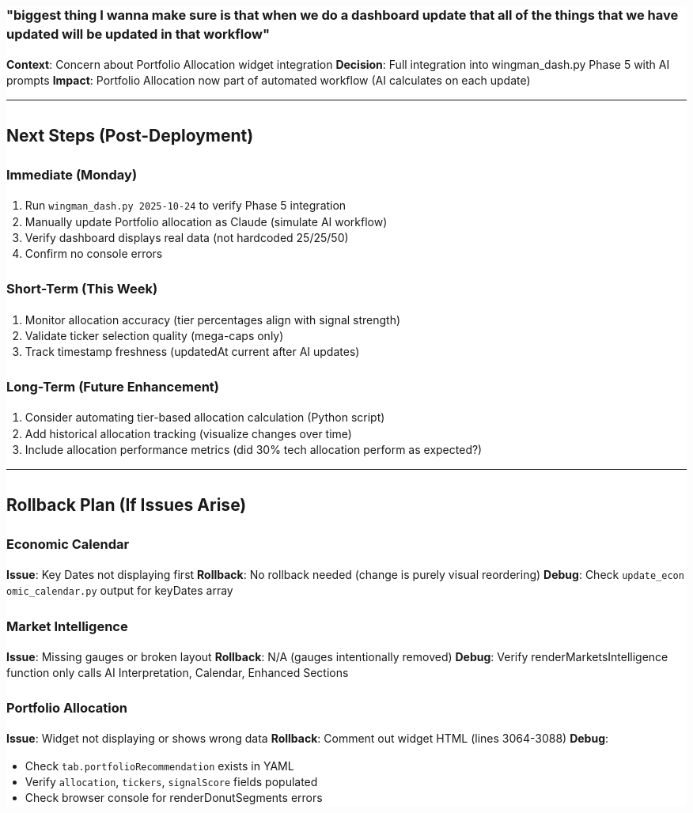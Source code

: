 ### "biggest thing I wanna make sure is that when we do a dashboard update that all of the things that we have updated will be updated in that workflow"
**Context**: Concern about Portfolio Allocation widget integration
**Decision**: Full integration into wingman_dash.py Phase 5 with AI prompts
**Impact**: Portfolio Allocation now part of automated workflow (AI calculates on each update)

---

## Next Steps (Post-Deployment)

### Immediate (Monday)
1. Run `wingman_dash.py 2025-10-24` to verify Phase 5 integration
2. Manually update Portfolio allocation as Claude (simulate AI workflow)
3. Verify dashboard displays real data (not hardcoded 25/25/50)
4. Confirm no console errors

### Short-Term (This Week)
1. Monitor allocation accuracy (tier percentages align with signal strength)
2. Validate ticker selection quality (mega-caps only)
3. Track timestamp freshness (updatedAt current after AI updates)

### Long-Term (Future Enhancement)
1. Consider automating tier-based allocation calculation (Python script)
2. Add historical allocation tracking (visualize changes over time)
3. Include allocation performance metrics (did 30% tech allocation perform as expected?)

---

## Rollback Plan (If Issues Arise)

### Economic Calendar
**Issue**: Key Dates not displaying first
**Rollback**: No rollback needed (change is purely visual reordering)
**Debug**: Check `update_economic_calendar.py` output for keyDates array

### Market Intelligence
**Issue**: Missing gauges or broken layout
**Rollback**: N/A (gauges intentionally removed)
**Debug**: Verify renderMarketsIntelligence function only calls AI Interpretation, Calendar, Enhanced Sections

### Portfolio Allocation
**Issue**: Widget not displaying or shows wrong data
**Rollback**: Comment out widget HTML (lines 3064-3088)
**Debug**:
- Check `tab.portfolioRecommendation` exists in YAML
- Verify `allocation`, `tickers`, `signalScore` fields populated
- Check browser console for renderDonutSegments errors
